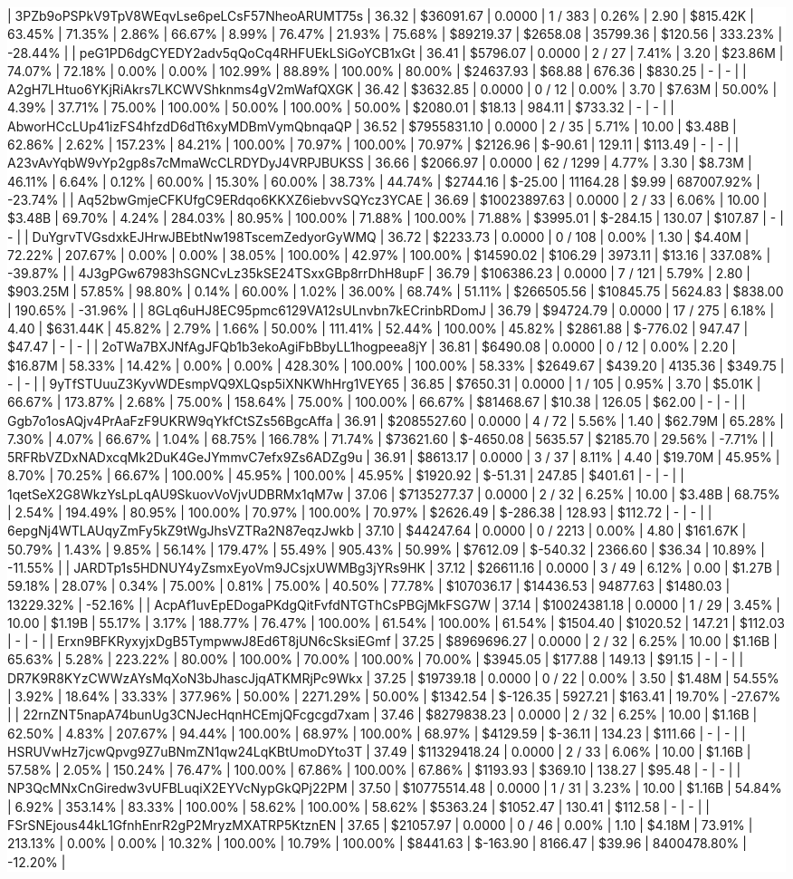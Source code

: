 | 3PZb9oPSPkV9TpV8WEqvLse6peLCsF57NheoARUMT75s | 36.32 | $36091.67 | 0.0000 | 1 / 383 | 0.26% | 2.90 | $815.42K | 63.45% | 71.35% | 2.86% | 66.67% | 8.99% | 76.47% | 21.93% | 75.68% | $89219.37 | $2658.08 | 35799.36 | $120.56 | 333.23% | -28.44% |
| peG1PD6dgCYEDY2adv5qQoCq4RHFUEkLSiGoYCB1xGt | 36.41 | $5796.07 | 0.0000 | 2 / 27 | 7.41% | 3.20 | $23.86M | 74.07% | 72.18% | 0.00% | 0.00% | 102.99% | 88.89% | 100.00% | 80.00% | $24637.93 | $68.88 | 676.36 | $830.25 | - | - |
| A2gH7LHtuo6YKjRiAkrs7LKCWVShknms4gV2mWafQXGK | 36.42 | $3632.85 | 0.0000 | 0 / 12 | 0.00% | 3.70 | $7.63M | 50.00% | 4.39% | 37.71% | 75.00% | 100.00% | 50.00% | 100.00% | 50.00% | $2080.01 | $18.13 | 984.11 | $733.32 | - | - |
| AbworHCcLUp41izFS4hfzdD6dTt6xyMDBmVymQbnqaQP | 36.52 | $7955831.10 | 0.0000 | 2 / 35 | 5.71% | 10.00 | $3.48B | 62.86% | 2.62% | 157.23% | 84.21% | 100.00% | 70.97% | 100.00% | 70.97% | $2126.96 | $-90.61 | 129.11 | $113.49 | - | - |
| A23vAvYqbW9vYp2gp8s7cMmaWcCLRDYDyJ4VRPJBUKSS | 36.66 | $2066.97 | 0.0000 | 62 / 1299 | 4.77% | 3.30 | $8.73M | 46.11% | 6.64% | 0.12% | 60.00% | 15.30% | 60.00% | 38.73% | 44.74% | $2744.16 | $-25.00 | 11164.28 | $9.99 | 687007.92% | -23.74% |
| Aq52bwGmjeCFKUfgC9ERdqo6KKXZ6iebvvSQYcz3YCAE | 36.69 | $10023897.63 | 0.0000 | 2 / 33 | 6.06% | 10.00 | $3.48B | 69.70% | 4.24% | 284.03% | 80.95% | 100.00% | 71.88% | 100.00% | 71.88% | $3995.01 | $-284.15 | 130.07 | $107.87 | - | - |
| DuYgrvTVGsdxkEJHrwJBEbtNw198TscemZedyorGyWMQ | 36.72 | $2233.73 | 0.0000 | 0 / 108 | 0.00% | 1.30 | $4.40M | 72.22% | 207.67% | 0.00% | 0.00% | 38.05% | 100.00% | 42.97% | 100.00% | $14590.02 | $106.29 | 3973.11 | $13.16 | 337.08% | -39.87% |
| 4J3gPGw67983hSGNCvLz35kSE24TSxxGBp8rrDhH8upF | 36.79 | $106386.23 | 0.0000 | 7 / 121 | 5.79% | 2.80 | $903.25M | 57.85% | 98.80% | 0.14% | 60.00% | 1.02% | 36.00% | 68.74% | 51.11% | $266505.56 | $10845.75 | 5624.83 | $838.00 | 190.65% | -31.96% |
| 8GLq6uHJ8EC95pmc6129VA12sULnvbn7kECrinbRDomJ | 36.79 | $94724.79 | 0.0000 | 17 / 275 | 6.18% | 4.40 | $631.44K | 45.82% | 2.79% | 1.66% | 50.00% | 111.41% | 52.44% | 100.00% | 45.82% | $2861.88 | $-776.02 | 947.47 | $47.47 | - | - |
| 2oTWa7BXJNfAgJFQb1b3ekoAgiFbBbyLL1hogpeea8jY | 36.81 | $6490.08 | 0.0000 | 0 / 12 | 0.00% | 2.20 | $16.87M | 58.33% | 14.42% | 0.00% | 0.00% | 428.30% | 100.00% | 100.00% | 58.33% | $2649.67 | $439.20 | 4135.36 | $349.75 | - | - |
| 9yTfSTUuuZ3KyvWDEsmpVQ9XLQsp5iXNKWhHrg1VEY65 | 36.85 | $7650.31 | 0.0000 | 1 / 105 | 0.95% | 3.70 | $5.01K | 66.67% | 173.87% | 2.68% | 75.00% | 158.64% | 75.00% | 100.00% | 66.67% | $81468.67 | $10.38 | 126.05 | $62.00 | - | - |
| Ggb7o1osAQjv4PrAaFzF9UKRW9qYkfCtSZs56BgcAffa | 36.91 | $2085527.60 | 0.0000 | 4 / 72 | 5.56% | 1.40 | $62.79M | 65.28% | 7.30% | 4.07% | 66.67% | 1.04% | 68.75% | 166.78% | 71.74% | $73621.60 | $-4650.08 | 5635.57 | $2185.70 | 29.56% | -7.71% |
| 5RFRbVZDxNADxcqMk2DuK4GeJYmmvC7efx9Zs6ADZg9u | 36.91 | $8613.17 | 0.0000 | 3 / 37 | 8.11% | 4.40 | $19.70M | 45.95% | 8.70% | 70.25% | 66.67% | 100.00% | 45.95% | 100.00% | 45.95% | $1920.92 | $-51.31 | 247.85 | $401.61 | - | - |
| 1qetSeX2G8WkzYsLpLqAU9SkuovVoVjvUDBRMx1qM7w | 37.06 | $7135277.37 | 0.0000 | 2 / 32 | 6.25% | 10.00 | $3.48B | 68.75% | 2.54% | 194.49% | 80.95% | 100.00% | 70.97% | 100.00% | 70.97% | $2626.49 | $-286.38 | 128.93 | $112.72 | - | - |
| 6epgNj4WTLAUqyZmFy5kZ9tWgJhsVZTRa2N87eqzJwkb | 37.10 | $44247.64 | 0.0000 | 0 / 2213 | 0.00% | 4.80 | $161.67K | 50.79% | 1.43% | 9.85% | 56.14% | 179.47% | 55.49% | 905.43% | 50.99% | $7612.09 | $-540.32 | 2366.60 | $36.34 | 10.89% | -11.55% |
| JARDTp1s5HDNUY4yZsmxEyoVm9JCsjxUWMBg3jYRs9HK | 37.12 | $26611.16 | 0.0000 | 3 / 49 | 6.12% | 0.00 | $1.27B | 59.18% | 28.07% | 0.34% | 75.00% | 0.81% | 75.00% | 40.50% | 77.78% | $107036.17 | $14436.53 | 94877.63 | $1480.03 | 13229.32% | -52.16% |
| AcpAf1uvEpEDogaPKdgQitFvfdNTGThCsPBGjMkFSG7W | 37.14 | $10024381.18 | 0.0000 | 1 / 29 | 3.45% | 10.00 | $1.19B | 55.17% | 3.17% | 188.77% | 76.47% | 100.00% | 61.54% | 100.00% | 61.54% | $1504.40 | $1020.52 | 147.21 | $112.03 | - | - |
| Erxn9BFKRyxyjxDgB5TympwwJ8Ed6T8jUN6cSksiEGmf | 37.25 | $8969696.27 | 0.0000 | 2 / 32 | 6.25% | 10.00 | $1.16B | 65.63% | 5.28% | 223.22% | 80.00% | 100.00% | 70.00% | 100.00% | 70.00% | $3945.05 | $177.88 | 149.13 | $91.15 | - | - |
| DR7K9R8KYzCWWzAYsMqXoN3bJhascJjqATKMRjPc9Wkx | 37.25 | $19739.18 | 0.0000 | 0 / 22 | 0.00% | 3.50 | $1.48M | 54.55% | 3.92% | 18.64% | 33.33% | 377.96% | 50.00% | 2271.29% | 50.00% | $1342.54 | $-126.35 | 5927.21 | $163.41 | 19.70% | -27.67% |
| 22rnZNT5napA74bunUg3CNJecHqnHCEmjQFcgcgd7xam | 37.46 | $8279838.23 | 0.0000 | 2 / 32 | 6.25% | 10.00 | $1.16B | 62.50% | 4.83% | 207.67% | 94.44% | 100.00% | 68.97% | 100.00% | 68.97% | $4129.59 | $-36.11 | 134.23 | $111.66 | - | - |
| HSRUVwHz7jcwQpvg9Z7uBNmZN1qw24LqKBtUmoDYto3T | 37.49 | $11329418.24 | 0.0000 | 2 / 33 | 6.06% | 10.00 | $1.16B | 57.58% | 2.05% | 150.24% | 76.47% | 100.00% | 67.86% | 100.00% | 67.86% | $1193.93 | $369.10 | 138.27 | $95.48 | - | - |
| NP3QcMNxCnGiredw3vUFBLuqiX2EYVcNypGkQPj22PM | 37.50 | $10775514.48 | 0.0000 | 1 / 31 | 3.23% | 10.00 | $1.16B | 54.84% | 6.92% | 353.14% | 83.33% | 100.00% | 58.62% | 100.00% | 58.62% | $5363.24 | $1052.47 | 130.41 | $112.58 | - | - |
| FSrSNEjous44kL1GfnhEnrR2gP2MryzMXATRP5KtznEN | 37.65 | $21057.97 | 0.0000 | 0 / 46 | 0.00% | 1.10 | $4.18M | 73.91% | 213.13% | 0.00% | 0.00% | 10.32% | 100.00% | 10.79% | 100.00% | $8441.63 | $-163.90 | 8166.47 | $39.96 | 8400478.80% | -12.20% |
